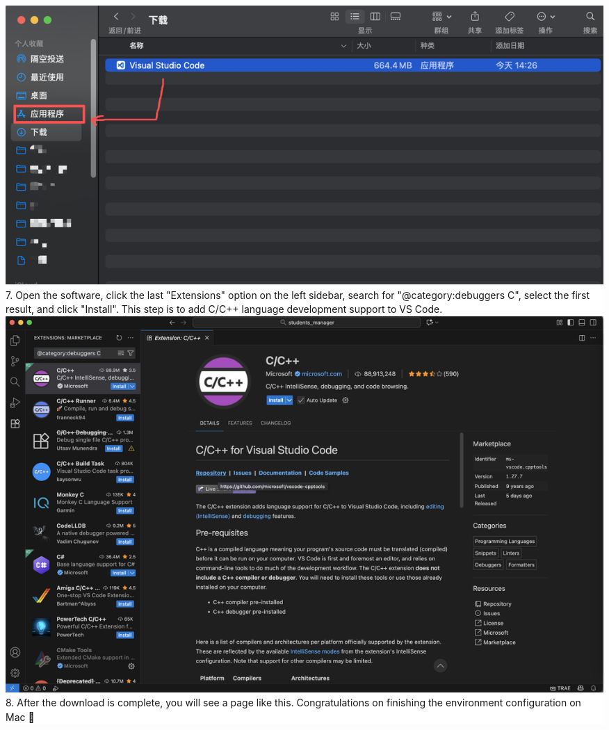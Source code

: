 ![m](../images/0.Environment/mac5.png)
 7. Open the software, click the last "Extensions" option on the left sidebar, search for "@category:debuggers C", select the first result, and click "Install". This step is to add C/C++ language development support to VS Code.
![m](../images/0.Environment/mac6.png)
 8. After the download is complete, you will see a page like this. Congratulations on finishing the environment configuration on Mac 🎉